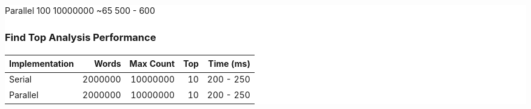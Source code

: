 <tr class="even">
<td align="left">Parallel</td>
<td align="right">100</td>
<td align="right">10000000</td>
<td align="right">~65</td>
<td align="right">500 - 600</td>
</tr>
</tbody>
</table>

### Find Top Analysis Performance

<table>
<thead>
<tr class="header">
<th align="left">Implementation</th>
<th align="right">Words</th>
<th align="right">Max Count</th>
<th align="right">Top</th>
<th align="right">Time (ms)</th>
</tr>
</thead>
<tbody>
<tr class="odd">
<td align="left">Serial</td>
<td align="right">2000000</td>
<td align="right">10000000</td>
<td align="right">10</td>
<td align="right">200 - 250</td>
</tr>
<tr class="even">
<td align="left">Parallel</td>
<td align="right">2000000</td>
<td align="right">10000000</td>
<td align="right">10</td>
<td align="right">200 - 250</td>
</tr>
</tbody>
</table>
